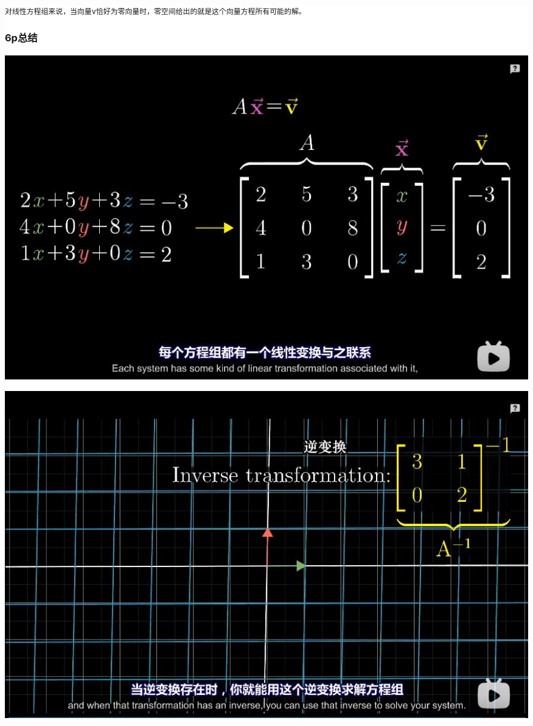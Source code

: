 ```
对线性方程组来说，当向量v恰好为零向量时，零空间给出的就是这个向量方程所有可能的解。
```

### 6p总结

 ![](image01-01/01-120.jpg)

![](image01-01/01-121.jpg)
